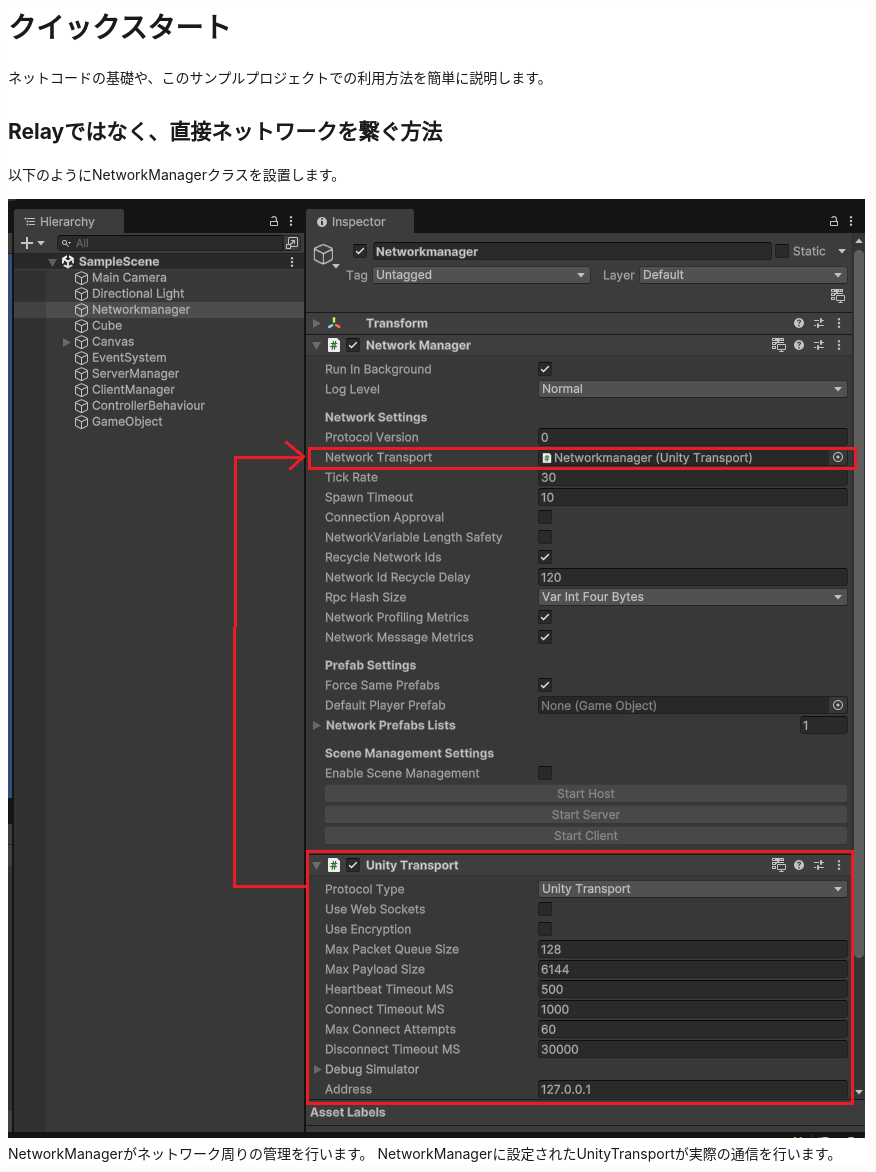 

# クイックスタート
ネットコードの基礎や、このサンプルプロジェクトでの利用方法を簡単に説明します。

## Relayではなく、直接ネットワークを繋ぐ方法
以下のようにNetworkManagerクラスを設置します。<br />

![](docs/KeyPoint_Connect.png) <br />
NetworkManagerがネットワーク周りの管理を行います。
NetworkManagerに設定されたUnityTransportが実際の通信を行います。
